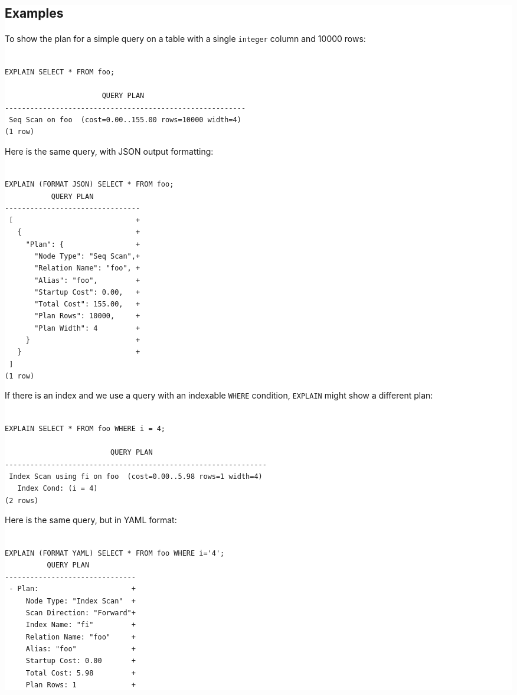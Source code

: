 ## Examples

To show the plan for a simple query on a table with a single `integer` column and 10000 rows:

```

EXPLAIN SELECT * FROM foo;

                       QUERY PLAN
---------------------------------------------------------
 Seq Scan on foo  (cost=0.00..155.00 rows=10000 width=4)
(1 row)
```

Here is the same query, with JSON output formatting:

```

EXPLAIN (FORMAT JSON) SELECT * FROM foo;
           QUERY PLAN
--------------------------------
 [                             +
   {                           +
     "Plan": {                 +
       "Node Type": "Seq Scan",+
       "Relation Name": "foo", +
       "Alias": "foo",         +
       "Startup Cost": 0.00,   +
       "Total Cost": 155.00,   +
       "Plan Rows": 10000,     +
       "Plan Width": 4         +
     }                         +
   }                           +
 ]
(1 row)
```

If there is an index and we use a query with an indexable `WHERE` condition, `EXPLAIN` might show a different plan:

```

EXPLAIN SELECT * FROM foo WHERE i = 4;

                         QUERY PLAN
--------------------------------------------------------------
 Index Scan using fi on foo  (cost=0.00..5.98 rows=1 width=4)
   Index Cond: (i = 4)
(2 rows)
```

Here is the same query, but in YAML format:

```

EXPLAIN (FORMAT YAML) SELECT * FROM foo WHERE i='4';
          QUERY PLAN
-------------------------------
 - Plan:                      +
     Node Type: "Index Scan"  +
     Scan Direction: "Forward"+
     Index Name: "fi"         +
     Relation Name: "foo"     +
     Alias: "foo"             +
     Startup Cost: 0.00       +
     Total Cost: 5.98         +
     Plan Rows: 1             +
```